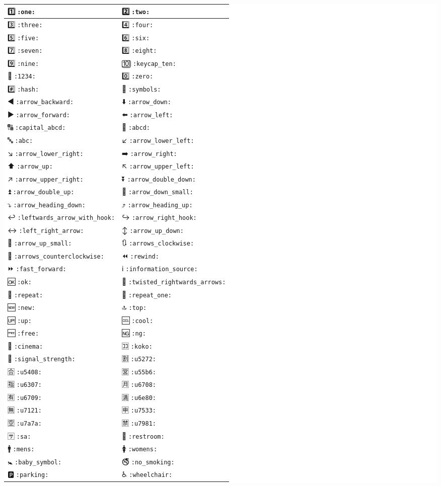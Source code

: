 | :one: `:one:` | :two: `:two:` |
|:--|:--|
| :three: `:three:` | :four: `:four:` |
| :five: `:five:` | :six: `:six:` |
| :seven: `:seven:` | :eight: `:eight:` |
| :nine: `:nine:` | :keycap_ten: `:keycap_ten:` |
| :1234: `:1234:` | :zero: `:zero:` |
| :hash: `:hash:` | :symbols: `:symbols:` |
| :arrow_backward: `:arrow_backward:` | :arrow_down: `:arrow_down:` |
| :arrow_forward: `:arrow_forward:` | :arrow_left: `:arrow_left:` |
| :capital_abcd: `:capital_abcd:` | :abcd: `:abcd:` |
| :abc: `:abc:` | :arrow_lower_left: `:arrow_lower_left:` |
| :arrow_lower_right: `:arrow_lower_right:` | :arrow_right: `:arrow_right:` |
| :arrow_up: `:arrow_up:` | :arrow_upper_left: `:arrow_upper_left:` |
| :arrow_upper_right: `:arrow_upper_right:` | :arrow_double_down: `:arrow_double_down:` |
| :arrow_double_up: `:arrow_double_up:` | :arrow_down_small: `:arrow_down_small:` |
| :arrow_heading_down: `:arrow_heading_down:` | :arrow_heading_up: `:arrow_heading_up:` |
| :leftwards_arrow_with_hook: `:leftwards_arrow_with_hook:` | :arrow_right_hook: `:arrow_right_hook:` |
| :left_right_arrow: `:left_right_arrow:` | :arrow_up_down: `:arrow_up_down:` |
| :arrow_up_small: `:arrow_up_small:` | :arrows_clockwise: `:arrows_clockwise:` |
| :arrows_counterclockwise: `:arrows_counterclockwise:` | :rewind: `:rewind:` |
| :fast_forward: `:fast_forward:` | :information_source: `:information_source:` |
| :ok: `:ok:` | :twisted_rightwards_arrows: `:twisted_rightwards_arrows:` |
| :repeat: `:repeat:` | :repeat_one: `:repeat_one:` |
| :new: `:new:` | :top: `:top:` |
| :up: `:up:` | :cool: `:cool:` |
| :free: `:free:` | :ng: `:ng:` |
| :cinema: `:cinema:` | :koko: `:koko:` |
| :signal_strength: `:signal_strength:` | :u5272: `:u5272:` |
| :u5408: `:u5408:` | :u55b6: `:u55b6:` |
| :u6307: `:u6307:` | :u6708: `:u6708:` |
| :u6709: `:u6709:` | :u6e80: `:u6e80:` |
| :u7121: `:u7121:` | :u7533: `:u7533:` |
| :u7a7a: `:u7a7a:` | :u7981: `:u7981:` |
| :sa: `:sa:` | :restroom: `:restroom:` |
| :mens: `:mens:` | :womens: `:womens:` |
| :baby_symbol: `:baby_symbol:` | :no_smoking: `:no_smoking:` |
| :parking: `:parking:` | :wheelchair: `:wheelchair:` |